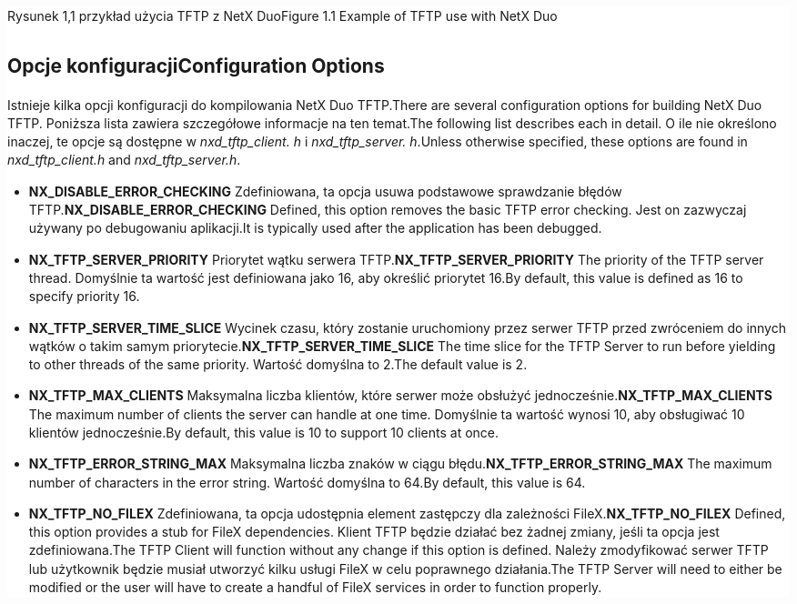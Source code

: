 <span data-ttu-id="5c610-146">Rysunek 1,1 przykład użycia TFTP z NetX Duo</span><span class="sxs-lookup"><span data-stu-id="5c610-146">Figure 1.1 Example of TFTP use with NetX Duo</span></span>

## <a name="configuration-options"></a><span data-ttu-id="5c610-147">Opcje konfiguracji</span><span class="sxs-lookup"><span data-stu-id="5c610-147">Configuration Options</span></span>

<span data-ttu-id="5c610-148">Istnieje kilka opcji konfiguracji do kompilowania NetX Duo TFTP.</span><span class="sxs-lookup"><span data-stu-id="5c610-148">There are several configuration options for building NetX Duo TFTP.</span></span> <span data-ttu-id="5c610-149">Poniższa lista zawiera szczegółowe informacje na ten temat.</span><span class="sxs-lookup"><span data-stu-id="5c610-149">The following list describes each in detail.</span></span> <span data-ttu-id="5c610-150">O ile nie określono inaczej, te opcje są dostępne w *nxd_tftp_client. h* i *nxd_tftp_server. h*.</span><span class="sxs-lookup"><span data-stu-id="5c610-150">Unless otherwise specified, these options are found in *nxd_tftp_client.h* and *nxd_tftp_server.h*.</span></span>


- <span data-ttu-id="5c610-151">**NX_DISABLE_ERROR_CHECKING** Zdefiniowana, ta opcja usuwa podstawowe sprawdzanie błędów TFTP.</span><span class="sxs-lookup"><span data-stu-id="5c610-151">**NX_DISABLE_ERROR_CHECKING** Defined, this option removes the basic TFTP error checking.</span></span> <span data-ttu-id="5c610-152">Jest on zazwyczaj używany po debugowaniu aplikacji.</span><span class="sxs-lookup"><span data-stu-id="5c610-152">It is typically used after the application has been debugged.</span></span>

- <span data-ttu-id="5c610-153">**NX_TFTP_SERVER_PRIORITY** Priorytet wątku serwera TFTP.</span><span class="sxs-lookup"><span data-stu-id="5c610-153">**NX_TFTP_SERVER_PRIORITY** The priority of the TFTP server thread.</span></span> <span data-ttu-id="5c610-154">Domyślnie ta wartość jest definiowana jako 16, aby określić priorytet 16.</span><span class="sxs-lookup"><span data-stu-id="5c610-154">By default, this value is defined as 16 to specify priority 16.</span></span>

- <span data-ttu-id="5c610-155">**NX_TFTP_SERVER_TIME_SLICE** Wycinek czasu, który zostanie uruchomiony przez serwer TFTP przed zwróceniem do innych wątków o takim samym priorytecie.</span><span class="sxs-lookup"><span data-stu-id="5c610-155">**NX_TFTP_SERVER_TIME_SLICE** The time slice for the TFTP Server to run before yielding to other threads of the same priority.</span></span> <span data-ttu-id="5c610-156">Wartość domyślna to 2.</span><span class="sxs-lookup"><span data-stu-id="5c610-156">The default value is 2.</span></span>

- <span data-ttu-id="5c610-157">**NX_TFTP_MAX_CLIENTS** Maksymalna liczba klientów, które serwer może obsłużyć jednocześnie.</span><span class="sxs-lookup"><span data-stu-id="5c610-157">**NX_TFTP_MAX_CLIENTS** The maximum number of clients the server can handle at one time.</span></span> <span data-ttu-id="5c610-158">Domyślnie ta wartość wynosi 10, aby obsługiwać 10 klientów jednocześnie.</span><span class="sxs-lookup"><span data-stu-id="5c610-158">By default, this value is 10 to support 10 clients at once.</span></span>

- <span data-ttu-id="5c610-159">**NX_TFTP_ERROR_STRING_MAX** Maksymalna liczba znaków w ciągu błędu.</span><span class="sxs-lookup"><span data-stu-id="5c610-159">**NX_TFTP_ERROR_STRING_MAX** The maximum number of characters in the error string.</span></span> <span data-ttu-id="5c610-160">Wartość domyślna to 64.</span><span class="sxs-lookup"><span data-stu-id="5c610-160">By default, this value is 64.</span></span>

- <span data-ttu-id="5c610-161">**NX_TFTP_NO_FILEX** Zdefiniowana, ta opcja udostępnia element zastępczy dla zależności FileX.</span><span class="sxs-lookup"><span data-stu-id="5c610-161">**NX_TFTP_NO_FILEX** Defined, this option provides a stub for FileX dependencies.</span></span> <span data-ttu-id="5c610-162">Klient TFTP będzie działać bez żadnej zmiany, jeśli ta opcja jest zdefiniowana.</span><span class="sxs-lookup"><span data-stu-id="5c610-162">The TFTP Client will function without any change if this option is defined.</span></span> <span data-ttu-id="5c610-163">Należy zmodyfikować serwer TFTP lub użytkownik będzie musiał utworzyć kilku usługi FileX w celu poprawnego działania.</span><span class="sxs-lookup"><span data-stu-id="5c610-163">The TFTP Server will need to either be modified or the user will have to create a handful of FileX services in order to function properly.</span></span>
